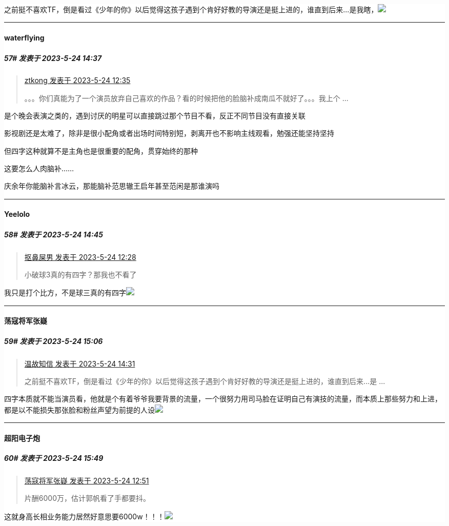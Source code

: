 之前挺不喜欢TF，倒是看过《少年的你》以后觉得这孩子遇到个肯好好教的导演还是挺上进的，谁直到后来...是我瞎，<img src="https://static.saraba1st.com/image/smiley/face2017/068.png" referrerpolicy="no-referrer">

*****

####  waterflying  
##### 57#       发表于 2023-5-24 14:37

<blockquote><a href="httphttps://bbs.saraba1st.com/2b/forum.php?mod=redirect&amp;goto=findpost&amp;pid=60970990&amp;ptid=2135362" target="_blank">ztkong 发表于 2023-5-24 12:35</a>

。。。你们真能为了一个演员放弃自己喜欢的作品？看的时候把他的脸脑补成南瓜不就好了。。。我上个 ...</blockquote>
是个晚会表演之类的，遇到讨厌的明星可以直接跳过那个节目不看，反正不同节目没有直接关联

影视剧还是太难了，除非是很小配角或者出场时间特别短，剥离开也不影响主线观看，勉强还能坚持坚持

但四字这种就算不是主角也是很重要的配角，贯穿始终的那种

这要怎么人肉脑补……

庆余年你能脑补言冰云，那能脑补范思辙王启年甚至范闲是那谁演吗

*****

####  Yeelolo  
##### 58#       发表于 2023-5-24 14:45

<blockquote><a href="httphttps://bbs.saraba1st.com/2b/forum.php?mod=redirect&amp;goto=findpost&amp;pid=60970880&amp;ptid=2135362" target="_blank">抠鼻屎男 发表于 2023-5-24 12:28</a>

小破球3真的有四字？那我也不看了</blockquote>
我只是打个比方，不是球三真的有四字<img src="https://static.saraba1st.com/image/smiley/face2017/068.png" referrerpolicy="no-referrer">

*****

####  荡寇将军张嶷  
##### 59#       发表于 2023-5-24 15:06

<blockquote><a href="httphttps://bbs.saraba1st.com/2b/forum.php?mod=redirect&amp;goto=findpost&amp;pid=60972401&amp;ptid=2135362" target="_blank">温故知信 发表于 2023-5-24 14:31</a>

之前挺不喜欢TF，倒是看过《少年的你》以后觉得这孩子遇到个肯好好教的导演还是挺上进的，谁直到后来...是 ...</blockquote>
四字本质就不能当演员看，他就是个有着爷爷我要背景的流量，一个很努力用司马脸在证明自己有演技的流量，而本质上那些努力和上进，都是以不能损失那张脸和粉丝声望为前提的人设<img src="https://static.saraba1st.com/image/smiley/face2017/067.png" referrerpolicy="no-referrer">

*****

####  超阳电子炮  
##### 60#       发表于 2023-5-24 15:49

<blockquote><a href="httphttps://bbs.saraba1st.com/2b/forum.php?mod=redirect&amp;goto=findpost&amp;pid=60971186&amp;ptid=2135362" target="_blank">荡寇将军张嶷 发表于 2023-5-24 12:51</a>

片酬6000万，估计郭帆看了手都要抖。</blockquote>
这就身高长相业务能力居然好意思要6000w！！！<img src="https://static.saraba1st.com/image/smiley/face2017/166.png" referrerpolicy="no-referrer">

